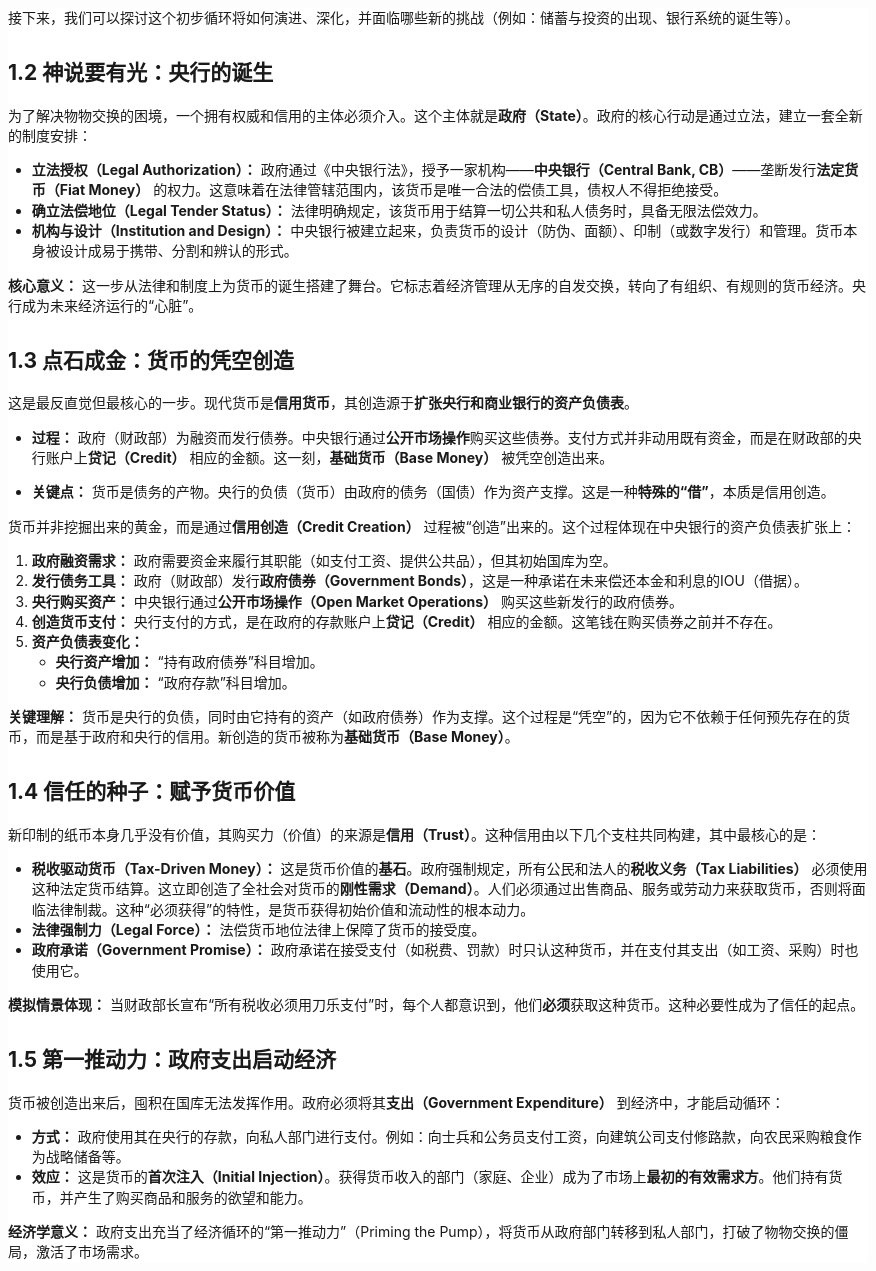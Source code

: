 接下来，我们可以探讨这个初步循环将如何演进、深化，并面临哪些新的挑战（例如：储蓄与投资的出现、银行系统的诞生等）。

## **1.2 神说要有光：央行的诞生**

为了解决物物交换的困境，一个拥有权威和信用的主体必须介入。这个主体就是**政府（State）**。政府的核心行动是通过立法，建立一套全新的制度安排：

*   **立法授权（Legal Authorization）：** 政府通过《中央银行法》，授予一家机构——**中央银行（Central Bank, CB）**——垄断发行**法定货币（Fiat Money）** 的权力。这意味着在法律管辖范围内，该货币是唯一合法的偿债工具，债权人不得拒绝接受。
*   **确立法偿地位（Legal Tender Status）：** 法律明确规定，该货币用于结算一切公共和私人债务时，具备无限法偿效力。
*   **机构与设计（Institution and Design）：** 中央银行被建立起来，负责货币的设计（防伪、面额）、印制（或数字发行）和管理。货币本身被设计成易于携带、分割和辨认的形式。

**核心意义：** 这一步从法律和制度上为货币的诞生搭建了舞台。它标志着经济管理从无序的自发交换，转向了有组织、有规则的货币经济。央行成为未来经济运行的“心脏”。

## **1.3 点石成金：货币的凭空创造**

这是最反直觉但最核心的一步。现代货币是**信用货币**，其创造源于**扩张央行和商业银行的资产负债表**。
*   **过程：** 政府（财政部）为融资而发行债券。中央银行通过**公开市场操作**购买这些债券。支付方式并非动用既有资金，而是在财政部的央行账户上**贷记（Credit）** 相应的金额。这一刻，**基础货币（Base Money）** 被凭空创造出来。

*   **关键点：** 货币是债务的产物。央行的负债（货币）由政府的债务（国债）作为资产支撑。这是一种**特殊的“借”**，本质是信用创造。

货币并非挖掘出来的黄金，而是通过**信用创造（Credit Creation）** 过程被“创造”出来的。这个过程体现在中央银行的资产负债表扩张上：

1.  **政府融资需求：** 政府需要资金来履行其职能（如支付工资、提供公共品），但其初始国库为空。
2.  **发行债务工具：** 政府（财政部）发行**政府债券（Government Bonds）**，这是一种承诺在未来偿还本金和利息的IOU（借据）。
3.  **央行购买资产：** 中央银行通过**公开市场操作（Open Market Operations）** 购买这些新发行的政府债券。
4.  **创造货币支付：** 央行支付的方式，是在政府的存款账户上**贷记（Credit）** 相应的金额。这笔钱在购买债券之前并不存在。
5.  **资产负债表变化：**
    *   **央行资产增加：** “持有政府债券”科目增加。
    *   **央行负债增加：** “政府存款”科目增加。

**关键理解：** 货币是央行的负债，同时由它持有的资产（如政府债券）作为支撑。这个过程是“凭空”的，因为它不依赖于任何预先存在的货币，而是基于政府和央行的信用。新创造的货币被称为**基础货币（Base Money）**。

## **1.4 信任的种子：赋予货币价值**

新印制的纸币本身几乎没有价值，其购买力（价值）的来源是**信用（Trust）**。这种信用由以下几个支柱共同构建，其中最核心的是：

*   **税收驱动货币（Tax-Driven Money）：** 这是货币价值的**基石**。政府强制规定，所有公民和法人的**税收义务（Tax Liabilities）** 必须使用这种法定货币结算。这立即创造了全社会对货币的**刚性需求（Demand）**。人们必须通过出售商品、服务或劳动力来获取货币，否则将面临法律制裁。这种“必须获得”的特性，是货币获得初始价值和流动性的根本动力。
*   **法律强制力（Legal Force）：** 法偿货币地位法律上保障了货币的接受度。
*   **政府承诺（Government Promise）：** 政府承诺在接受支付（如税费、罚款）时只认这种货币，并在支付其支出（如工资、采购）时也使用它。

**模拟情景体现：** 当财政部长宣布“所有税收必须用刀乐支付”时，每个人都意识到，他们**必须**获取这种货币。这种必要性成为了信任的起点。

## **1.5 第一推动力：政府支出启动经济**

货币被创造出来后，囤积在国库无法发挥作用。政府必须将其**支出（Government Expenditure）** 到经济中，才能启动循环：

*   **方式：** 政府使用其在央行的存款，向私人部门进行支付。例如：向士兵和公务员支付工资，向建筑公司支付修路款，向农民采购粮食作为战略储备等。
*   **效应：** 这是货币的**首次注入（Initial Injection）**。获得货币收入的部门（家庭、企业）成为了市场上**最初的有效需求方**。他们持有货币，并产生了购买商品和服务的欲望和能力。

**经济学意义：** 政府支出充当了经济循环的“第一推动力”（Priming the Pump），将货币从政府部门转移到私人部门，打破了物物交换的僵局，激活了市场需求。
